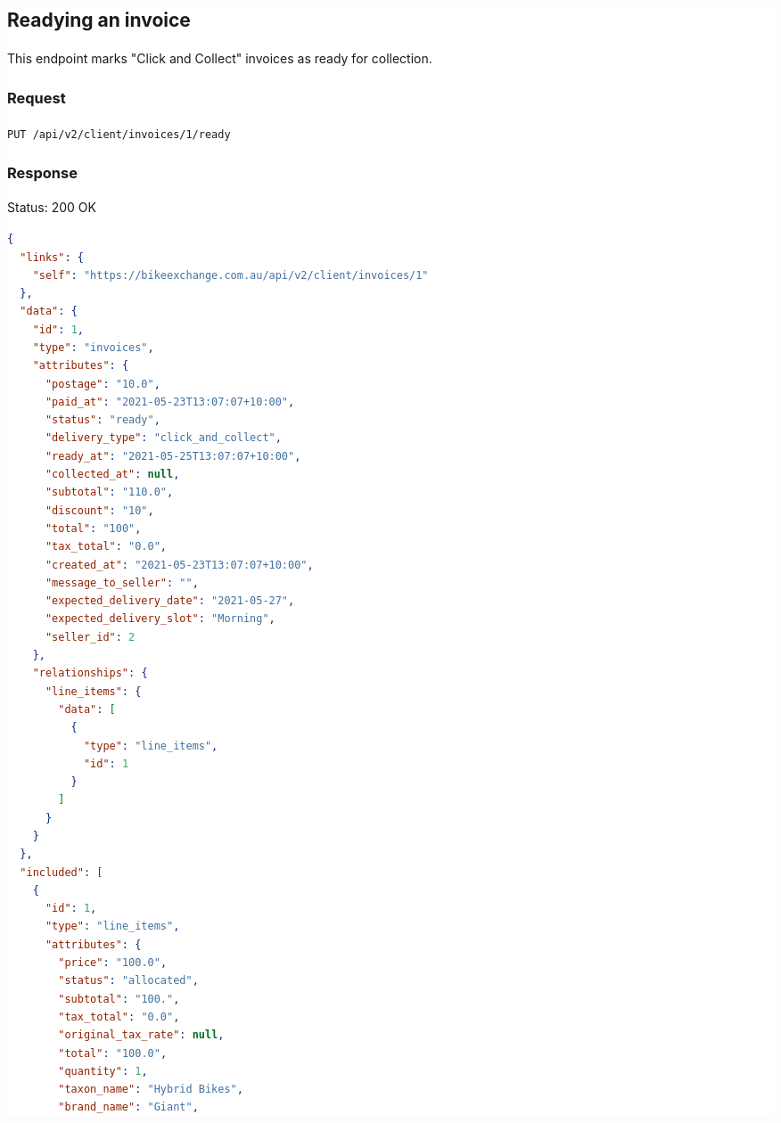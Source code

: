 ## Readying an invoice

This endpoint marks "Click and Collect" invoices as ready for collection.

### Request

    PUT /api/v2/client/invoices/1/ready

### Response

<div class="alert alert-success" role="alert">
  Status: 200 OK
</div>

```json
{
  "links": {
    "self": "https://bikeexchange.com.au/api/v2/client/invoices/1"
  },
  "data": {
    "id": 1,
    "type": "invoices",
    "attributes": {
      "postage": "10.0",
      "paid_at": "2021-05-23T13:07:07+10:00",
      "status": "ready",
      "delivery_type": "click_and_collect",
      "ready_at": "2021-05-25T13:07:07+10:00",
      "collected_at": null,
      "subtotal": "110.0",
      "discount": "10",
      "total": "100",
      "tax_total": "0.0",
      "created_at": "2021-05-23T13:07:07+10:00",
      "message_to_seller": "",
      "expected_delivery_date": "2021-05-27",
      "expected_delivery_slot": "Morning",
      "seller_id": 2
    },
    "relationships": {
      "line_items": {
        "data": [
          {
            "type": "line_items",
            "id": 1
          }
        ]
      }
    }
  },
  "included": [
    {
      "id": 1,
      "type": "line_items",
      "attributes": {
        "price": "100.0",
        "status": "allocated",
        "subtotal": "100.",
        "tax_total": "0.0",
        "original_tax_rate": null,
        "total": "100.0",
        "quantity": 1,
        "taxon_name": "Hybrid Bikes",
        "brand_name": "Giant",
```